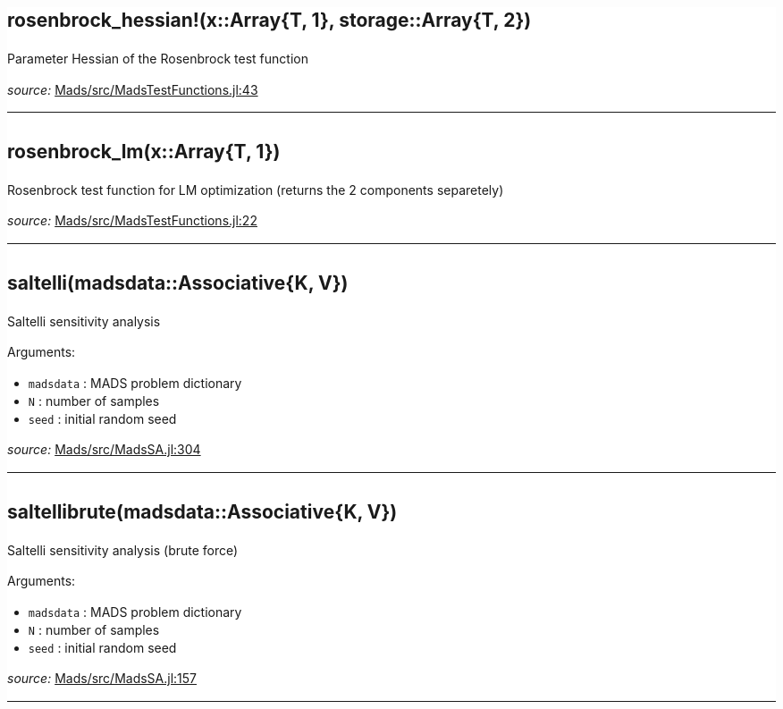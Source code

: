 <a id="method__rosenbrock_hessian.1" class="lexicon_definition"></a>
## rosenbrock_hessian!(x::Array{T, 1},  storage::Array{T, 2})
Parameter Hessian of the Rosenbrock test function

*source:*
[Mads/src/MadsTestFunctions.jl:43](https://github.com/madsjulia/Mads.jl/tree/e0d0f14752d120469347c8475f65daecfdb06b00/src/MadsTestFunctions.jl#L43)

---

<a id="method__rosenbrock_lm.1" class="lexicon_definition"></a>
## rosenbrock_lm(x::Array{T, 1})
Rosenbrock test function for LM optimization (returns the 2 components separetely)

*source:*
[Mads/src/MadsTestFunctions.jl:22](https://github.com/madsjulia/Mads.jl/tree/e0d0f14752d120469347c8475f65daecfdb06b00/src/MadsTestFunctions.jl#L22)

---

<a id="method__saltelli.1" class="lexicon_definition"></a>
## saltelli(madsdata::Associative{K, V})
Saltelli sensitivity analysis

Arguments:

- `madsdata` : MADS problem dictionary
- `N` : number of samples
- `seed` : initial random seed


*source:*
[Mads/src/MadsSA.jl:304](https://github.com/madsjulia/Mads.jl/tree/e0d0f14752d120469347c8475f65daecfdb06b00/src/MadsSA.jl#L304)

---

<a id="method__saltellibrute.1" class="lexicon_definition"></a>
## saltellibrute(madsdata::Associative{K, V})
Saltelli sensitivity analysis (brute force)

Arguments:

- `madsdata` : MADS problem dictionary
- `N` : number of samples
- `seed` : initial random seed


*source:*
[Mads/src/MadsSA.jl:157](https://github.com/madsjulia/Mads.jl/tree/e0d0f14752d120469347c8475f65daecfdb06b00/src/MadsSA.jl#L157)

---
